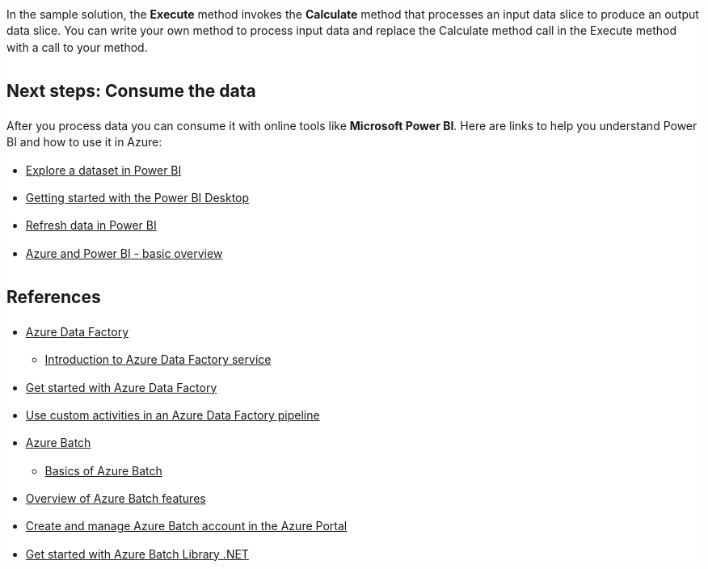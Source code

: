    In the sample solution, the **Execute** method invokes the **Calculate** method that processes an input data slice to produce an output data slice. You can write your own method to process input data and replace the Calculate method call in the Execute method with a call to your method.


## Next steps: Consume the data
After you process data you can consume it with online tools like **Microsoft Power BI**. Here are links to help you understand Power BI and how to use it in Azure:

* [Explore a dataset in Power BI](https://support.powerbi.com/knowledgebase/articles/475159)

* [Getting started with the Power BI Desktop](https://support.powerbi.com/knowledgebase/articles/471664)

* [Refresh data in Power BI](https://support.powerbi.com/knowledgebase/articles/474669)

* [Azure and Power BI - basic overview](https://support.powerbi.com/knowledgebase/articles/568614)


## References
* [Azure Data Factory](https://azure.microsoft.com/documentation/services/data-factory/)

  * [Introduction to Azure Data Factory service](data-factory-introduction.md)

* [Get started with Azure Data Factory](data-factory-build-your-first-pipeline.md)

* [Use custom activities in an Azure Data Factory pipeline](data-factory-use-custom-activities.md)


* [Azure Batch](https://azure.microsoft.com/documentation/services/batch/)

  * [Basics of Azure Batch](../batch/batch-technical-overview.md)

* [Overview of Azure Batch features](../batch/batch-api-basics.md)

* [Create and manage Azure Batch account in the Azure Portal](../batch/batch-account-create-portal.md)

* [Get started with Azure Batch Library .NET](../batch/batch-dotnet-get-started.md)



